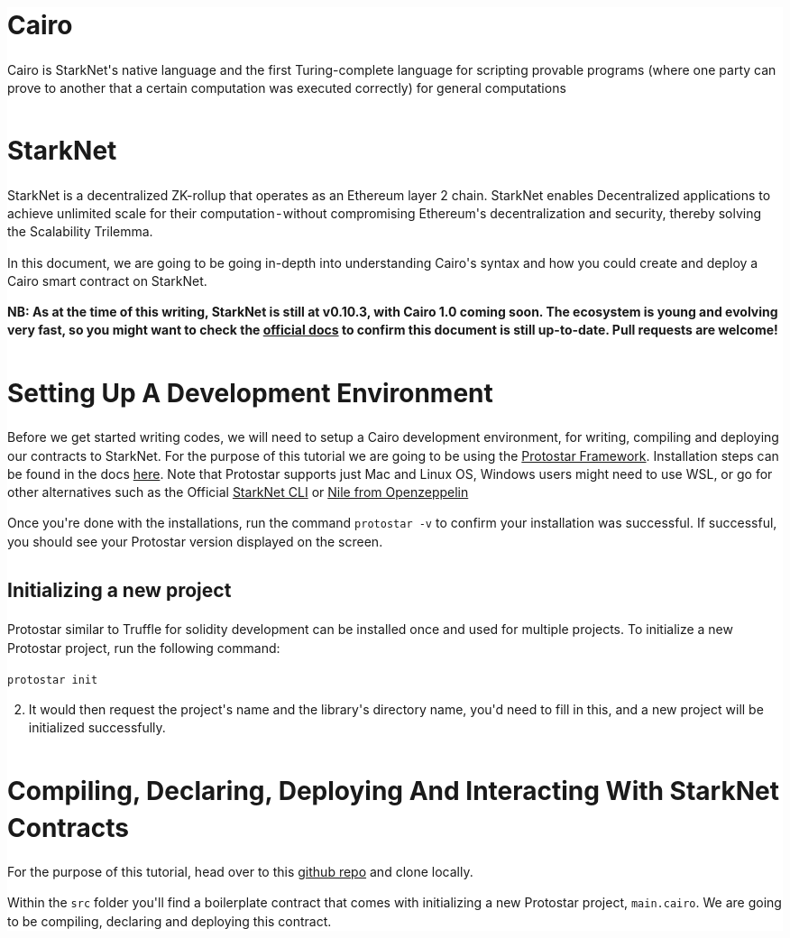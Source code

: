 # Cairo
Cairo is StarkNet's native language and the first Turing-complete language for scripting provable programs (where one party can prove to another that a certain computation was executed correctly) for general computations
# StarkNet
StarkNet is a decentralized ZK-rollup that operates as an Ethereum layer 2 chain. StarkNet enables Decentralized applications to achieve unlimited scale for their computation - without compromising Ethereum's decentralization and security, thereby solving the Scalability Trilemma.

In this document, we are going to be going in-depth into understanding Cairo's syntax and how you could create and deploy a Cairo smart contract on StarkNet.

**NB: As at the time of this writing, StarkNet is still at v0.10.3, with Cairo 1.0 coming soon. The ecosystem is young and evolving very fast, so you might want to check the [official docs](https://www.cairo-lang.org/docs) to confirm this document is still up-to-date. Pull requests are welcome!**

# Setting Up A Development Environment
Before we get started writing codes, we will need to setup a Cairo development environment, for writing, compiling and deploying our contracts to StarkNet. 
For the purpose of this tutorial we are going to be using the [Protostar Framework](https://github.com/software-mansion/protostar). Installation steps can be found in the docs [here](https://docs.swmansion.com/protostar/docs/tutorials/installation).
Note that Protostar supports just Mac and Linux OS, Windows users might need to use WSL, or go for other alternatives such as the Official [StarkNet CLI](https://www.cairo-lang.org/docs/quickstart.html) or [Nile from Openzeppelin](https://github.com/OpenZeppelin/nile)

Once you're done with the installations, run the command `protostar -v` to confirm your installation was successful. If successful, you should see your Protostar version displayed on the screen. 

## Initializing a new project
Protostar similar to Truffle for solidity development can be installed once and used for multiple projects.
To initialize a new Protostar project, run the following command:
```
protostar init
```

2. It would then request the project's name and the library's directory name, you'd need to fill in this, and a new project will be initialized successfully.

# Compiling, Declaring, Deploying And Interacting With StarkNet Contracts
For the purpose of this tutorial, head over to this [github repo](https://github.com/Darlington02/CairoLearnXinYminutes) and clone locally.

Within the `src` folder you'll find a boilerplate contract that comes with initializing a new Protostar project, `main.cairo`. We are going to be compiling, declaring and deploying this contract.
